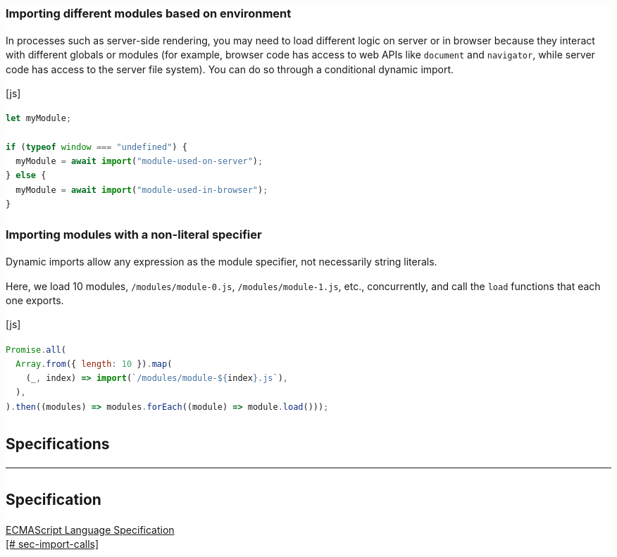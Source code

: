  
### Importing different modules based on environment 

 
In processes such as server-side rendering, you may need to load
different logic on server or in browser because they interact with
different globals or modules (for example, browser code has access to
web APIs like `document` and `navigator`, while server code has access
to the server file system). You can do so through a conditional dynamic
import.

 
 
[js]


```js
let myModule;

if (typeof window === "undefined") {
  myModule = await import("module-used-on-server");
} else {
  myModule = await import("module-used-in-browser");
}
```




 
### Importing modules with a non-literal specifier 

 
Dynamic imports allow any expression as the module specifier, not
necessarily string literals.

Here, we load 10 modules, `/modules/module-0.js`,
`/modules/module-1.js`, etc., concurrently, and call the `load`
functions that each one exports.

 
 
[js]


```js
Promise.all(
  Array.from({ length: 10 }).map(
    (_, index) => import(`/modules/module-${index}.js`),
  ),
).then((modules) => modules.forEach((module) => module.load()));
```




Specifications
--------------

 
  ---------------------------------------------------------------------------------------------------------------------
  Specification
  ---------------------------------------------------------------------------------------------------------------------
  [ECMAScript Language Specification\
  [\#
  sec-import-calls]](https://tc39.es/ecma262/multipage/ecmascript-language-expressions.html#sec-import-calls)
